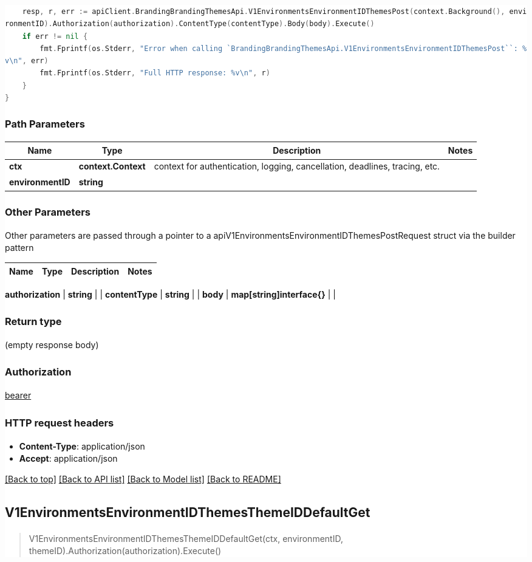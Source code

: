 ```go
    resp, r, err := apiClient.BrandingBrandingThemesApi.V1EnvironmentsEnvironmentIDThemesPost(context.Background(), environmentID).Authorization(authorization).ContentType(contentType).Body(body).Execute()
    if err != nil {
        fmt.Fprintf(os.Stderr, "Error when calling `BrandingBrandingThemesApi.V1EnvironmentsEnvironmentIDThemesPost``: %v\n", err)
        fmt.Fprintf(os.Stderr, "Full HTTP response: %v\n", r)
    }
}
```

### Path Parameters


Name | Type | Description  | Notes
------------- | ------------- | ------------- | -------------
**ctx** | **context.Context** | context for authentication, logging, cancellation, deadlines, tracing, etc.
**environmentID** | **string** |  | 

### Other Parameters

Other parameters are passed through a pointer to a apiV1EnvironmentsEnvironmentIDThemesPostRequest struct via the builder pattern


Name | Type | Description  | Notes
------------- | ------------- | ------------- | -------------

 **authorization** | **string** |  | 
 **contentType** | **string** |  | 
 **body** | **map[string]interface{}** |  | 

### Return type

 (empty response body)

### Authorization

[bearer](../README.md#bearer)

### HTTP request headers

- **Content-Type**: application/json
- **Accept**: application/json

[[Back to top]](#) [[Back to API list]](../README.md#documentation-for-api-endpoints)
[[Back to Model list]](../README.md#documentation-for-models)
[[Back to README]](../README.md)


## V1EnvironmentsEnvironmentIDThemesThemeIDDefaultGet

> V1EnvironmentsEnvironmentIDThemesThemeIDDefaultGet(ctx, environmentID, themeID).Authorization(authorization).Execute()
